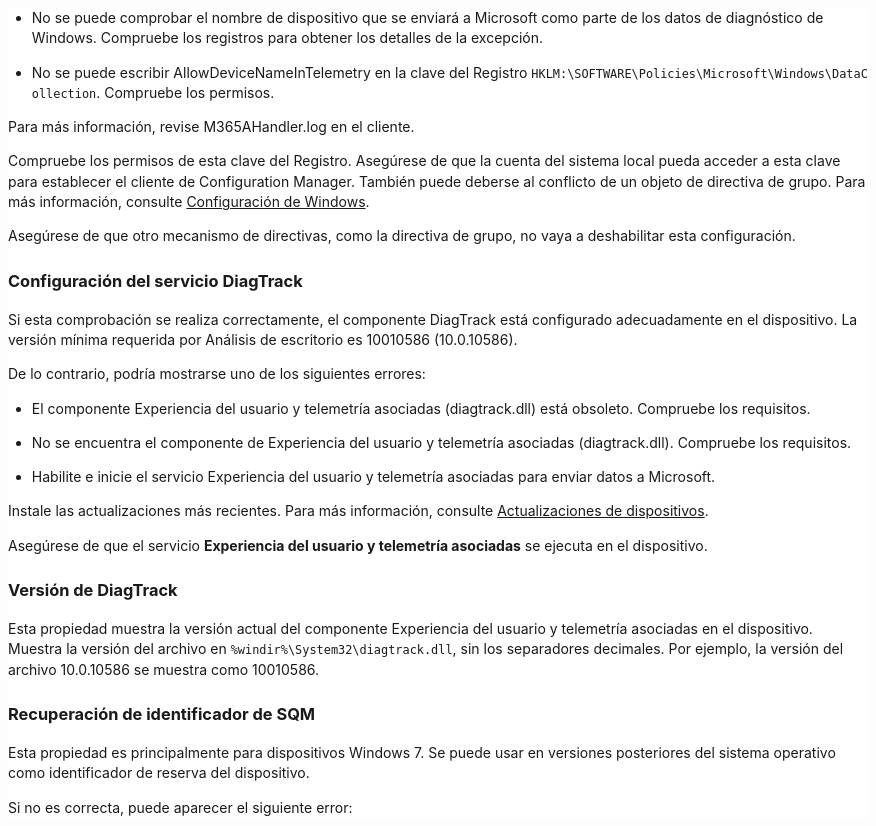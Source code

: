- No se puede comprobar el nombre de dispositivo que se enviará a Microsoft como parte de los datos de diagnóstico de Windows. Compruebe los registros para obtener los detalles de la excepción.  

- No se puede escribir AllowDeviceNameInTelemetry en la clave del Registro `HKLM:\SOFTWARE\Policies\Microsoft\Windows\DataCollection`. Compruebe los permisos.  

Para más información, revise M365AHandler.log en el cliente.  

Compruebe los permisos de esta clave del Registro. Asegúrese de que la cuenta del sistema local pueda acceder a esta clave para establecer el cliente de Configuration Manager. También puede deberse al conflicto de un objeto de directiva de grupo. Para más información, consulte [Configuración de Windows](enroll-devices.md#windows-settings).  

Asegúrese de que otro mecanismo de directivas, como la directiva de grupo, no vaya a deshabilitar esta configuración.

### <a name="diagtrack-service-configuration"></a>Configuración del servicio DiagTrack


Si esta comprobación se realiza correctamente, el componente DiagTrack está configurado adecuadamente en el dispositivo. La versión mínima requerida por Análisis de escritorio es 10010586 (10.0.10586).

De lo contrario, podría mostrarse uno de los siguientes errores:

- El componente Experiencia del usuario y telemetría asociadas (diagtrack.dll) está obsoleto. Compruebe los requisitos.  

- No se encuentra el componente de Experiencia del usuario y telemetría asociadas (diagtrack.dll). Compruebe los requisitos.  

- Habilite e inicie el servicio Experiencia del usuario y telemetría asociadas para enviar datos a Microsoft.  





Instale las actualizaciones más recientes. Para más información, consulte [Actualizaciones de dispositivos](enroll-devices.md#update-devices).

Asegúrese de que el servicio **Experiencia del usuario y telemetría asociadas** se ejecuta en el dispositivo.

### <a name="diagtrack-version"></a>Versión de DiagTrack

Esta propiedad muestra la versión actual del componente Experiencia del usuario y telemetría asociadas en el dispositivo. Muestra la versión del archivo en `%windir%\System32\diagtrack.dll`, sin los separadores decimales. Por ejemplo, la versión del archivo 10.0.10586 se muestra como 10010586.

### <a name="sqm-id-retrieval"></a>Recuperación de identificador de SQM


Esta propiedad es principalmente para dispositivos Windows 7. Se puede usar en versiones posteriores del sistema operativo como identificador de reserva del dispositivo.

Si no es correcta, puede aparecer el siguiente error:
